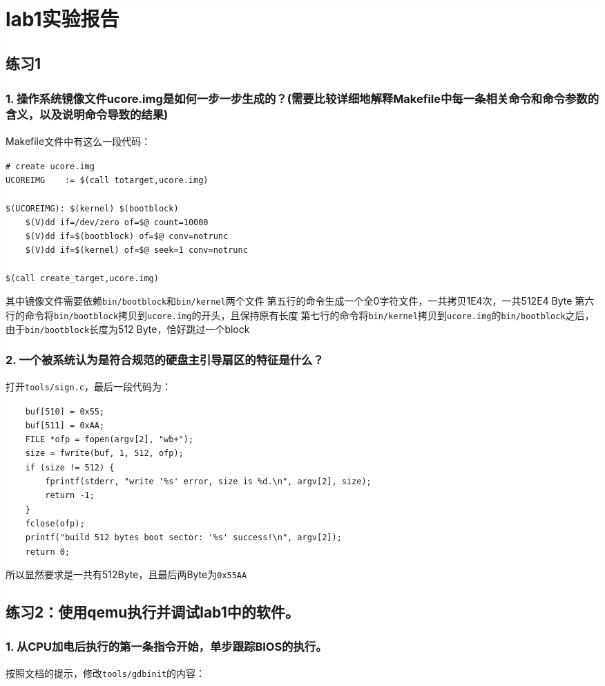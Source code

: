 # lab1实验报告

## 练习1

### 1. 操作系统镜像文件ucore.img是如何一步一步生成的？(需要比较详细地解释Makefile中每一条相关命令和命令参数的含义，以及说明命令导致的结果)

Makefile文件中有这么一段代码：

```
# create ucore.img
UCOREIMG	:= $(call totarget,ucore.img)

$(UCOREIMG): $(kernel) $(bootblock)
	$(V)dd if=/dev/zero of=$@ count=10000
	$(V)dd if=$(bootblock) of=$@ conv=notrunc
	$(V)dd if=$(kernel) of=$@ seek=1 conv=notrunc

$(call create_target,ucore.img)
```
其中镜像文件需要依赖```bin/bootblock```和```bin/kernel```两个文件
第五行的命令生成一个全0字符文件，一共拷贝1E4次，一共512E4 Byte
第六行的命令将```bin/bootblock```拷贝到```ucore.img```的开头，且保持原有长度
第七行的命令将```bin/kernel```拷贝到```ucore.img```的```bin/bootblock```之后，由于```bin/bootblock```长度为512 Byte，恰好跳过一个block

### 2. 一个被系统认为是符合规范的硬盘主引导扇区的特征是什么？

打开```tools/sign.c```，最后一段代码为：

```
	buf[510] = 0x55;
	buf[511] = 0xAA;
	FILE *ofp = fopen(argv[2], "wb+");
	size = fwrite(buf, 1, 512, ofp);
	if (size != 512) {
		fprintf(stderr, "write '%s' error, size is %d.\n", argv[2], size);
		return -1;
	}
	fclose(ofp);
	printf("build 512 bytes boot sector: '%s' success!\n", argv[2]);
	return 0;
```

所以显然要求是一共有512Byte，且最后两Byte为```0x55AA```

## 练习2：使用qemu执行并调试lab1中的软件。

### 1. 从CPU加电后执行的第一条指令开始，单步跟踪BIOS的执行。

按照文档的提示，修改```tools/gdbinit```的内容：
